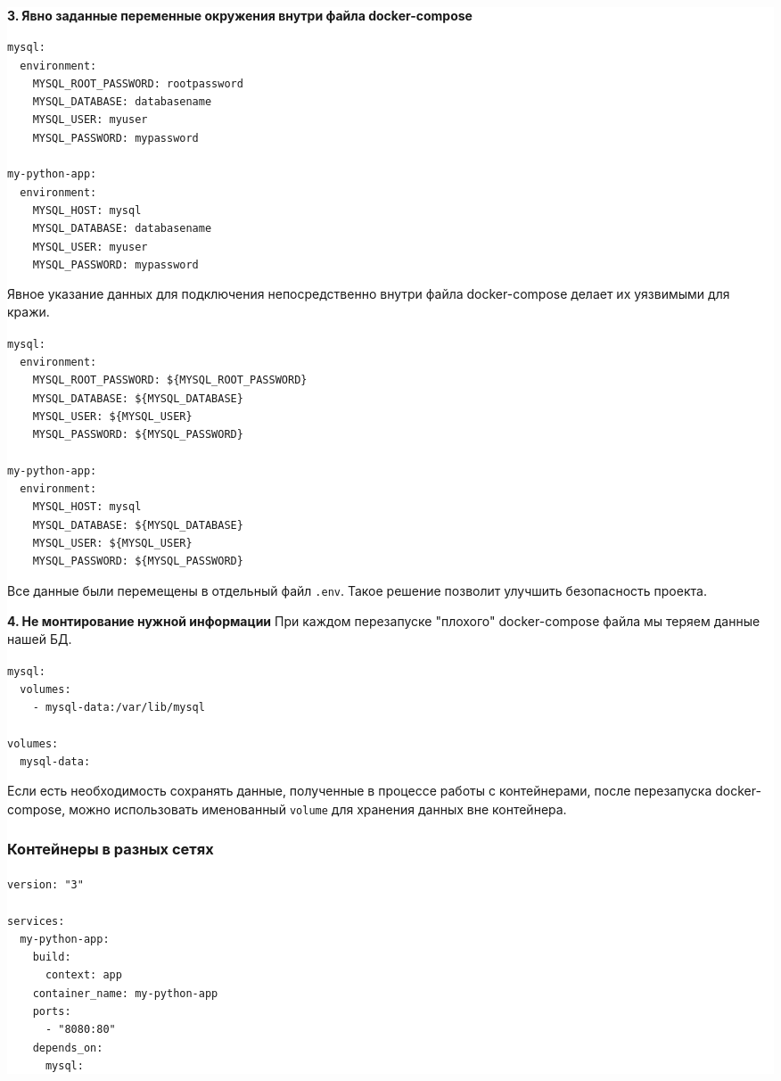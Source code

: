 **3. Явно заданные переменные окружения внутри файла docker-compose**
```
mysql:
  environment:
    MYSQL_ROOT_PASSWORD: rootpassword
    MYSQL_DATABASE: databasename
    MYSQL_USER: myuser
    MYSQL_PASSWORD: mypassword

my-python-app:
  environment:
    MYSQL_HOST: mysql
    MYSQL_DATABASE: databasename
    MYSQL_USER: myuser
    MYSQL_PASSWORD: mypassword
```

Явное указание данных для подключения непосредственно внутри файла docker-compose делает их уязвимыми для кражи.

```
mysql:
  environment:
    MYSQL_ROOT_PASSWORD: ${MYSQL_ROOT_PASSWORD}
    MYSQL_DATABASE: ${MYSQL_DATABASE}
    MYSQL_USER: ${MYSQL_USER}
    MYSQL_PASSWORD: ${MYSQL_PASSWORD}

my-python-app:
  environment:
    MYSQL_HOST: mysql
    MYSQL_DATABASE: ${MYSQL_DATABASE}
    MYSQL_USER: ${MYSQL_USER}
    MYSQL_PASSWORD: ${MYSQL_PASSWORD}
```

Все данные были перемещены в отдельный файл `.env`. Такое решение позволит улучшить безопасность проекта.

**4. Не монтирование нужной информации**
При каждом перезапуске "плохого" docker-compose файла мы теряем данные нашей БД.

```
mysql:
  volumes:
    - mysql-data:/var/lib/mysql

volumes:
  mysql-data:
```

Если есть необходимость сохранять данные, полученные в процессе работы с контейнерами, после перезапуска docker-compose, можно использовать именованный `volume` для хранения данных вне контейнера.

### Контейнеры в разных сетях
```
version: "3"

services:
  my-python-app:
    build:
      context: app
    container_name: my-python-app
    ports:
      - "8080:80"
    depends_on:
      mysql:
```